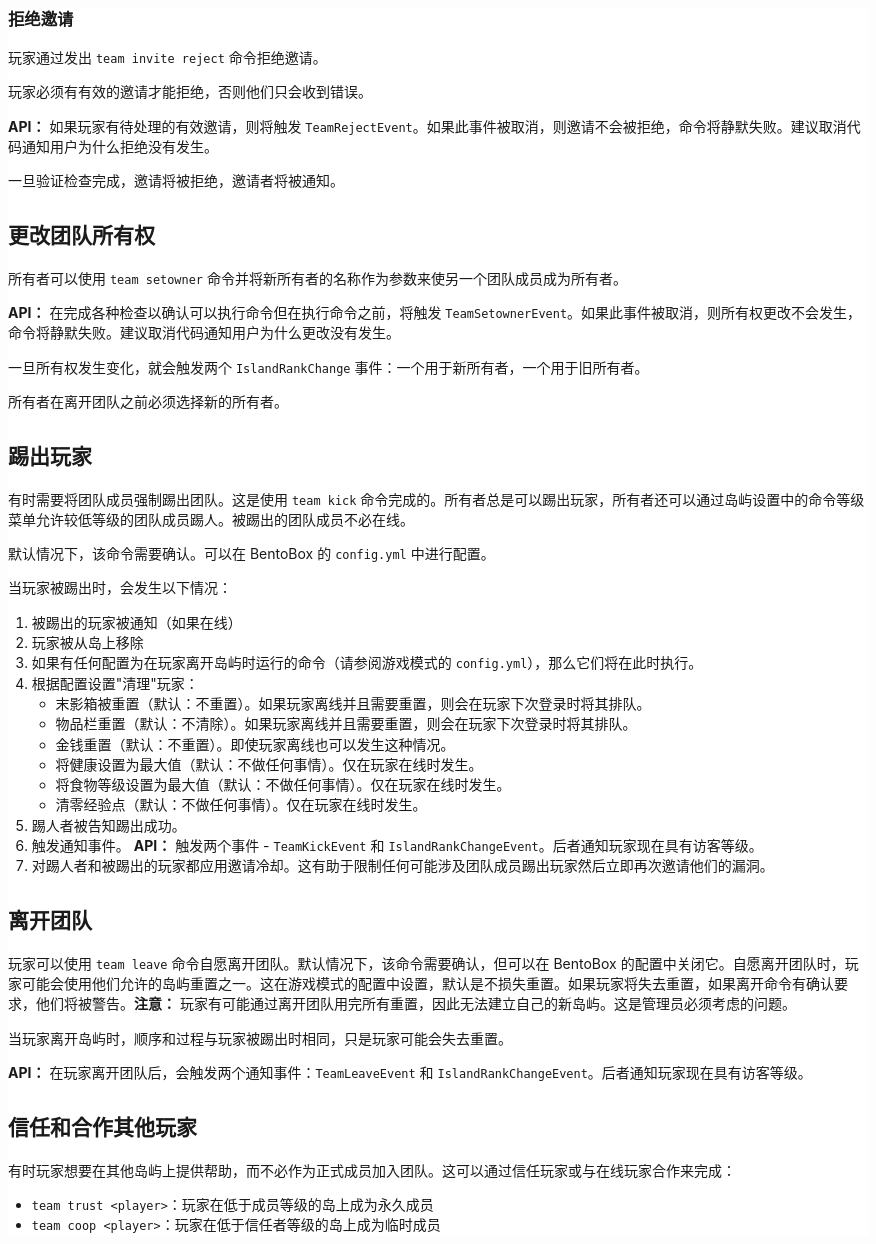 ### 拒绝邀请
玩家通过发出 `team invite reject` 命令拒绝邀请。

玩家必须有有效的邀请才能拒绝，否则他们只会收到错误。

**API：** 如果玩家有待处理的有效邀请，则将触发 `TeamRejectEvent`。如果此事件被取消，则邀请不会被拒绝，命令将静默失败。建议取消代码通知用户为什么拒绝没有发生。

一旦验证检查完成，邀请将被拒绝，邀请者将被通知。

## 更改团队所有权

所有者可以使用 `team setowner` 命令并将新所有者的名称作为参数来使另一个团队成员成为所有者。

**API：** 在完成各种检查以确认可以执行命令但在执行命令之前，将触发 `TeamSetownerEvent`。如果此事件被取消，则所有权更改不会发生，命令将静默失败。建议取消代码通知用户为什么更改没有发生。

一旦所有权发生变化，就会触发两个 `IslandRankChange` 事件：一个用于新所有者，一个用于旧所有者。

所有者在离开团队之前必须选择新的所有者。

## 踢出玩家
有时需要将团队成员强制踢出团队。这是使用 `team kick` 命令完成的。所有者总是可以踢出玩家，所有者还可以通过岛屿设置中的命令等级菜单允许较低等级的团队成员踢人。被踢出的团队成员不必在线。

默认情况下，该命令需要确认。可以在 BentoBox 的 `config.yml` 中进行配置。

当玩家被踢出时，会发生以下情况：

1. 被踢出的玩家被通知（如果在线）
2. 玩家被从岛上移除
3. 如果有任何配置为在玩家离开岛屿时运行的命令（请参阅游戏模式的 `config.yml`），那么它们将在此时执行。
4. 根据配置设置"清理"玩家：
   - 末影箱被重置（默认：不重置）。如果玩家离线并且需要重置，则会在玩家下次登录时将其排队。
   - 物品栏重置（默认：不清除）。如果玩家离线并且需要重置，则会在玩家下次登录时将其排队。
   - 金钱重置（默认：不重置）。即使玩家离线也可以发生这种情况。
   - 将健康设置为最大值（默认：不做任何事情）。仅在玩家在线时发生。
   - 将食物等级设置为最大值（默认：不做任何事情）。仅在玩家在线时发生。
   - 清零经验点（默认：不做任何事情）。仅在玩家在线时发生。
5. 踢人者被告知踢出成功。
6. 触发通知事件。
**API：** 触发两个事件 - `TeamKickEvent` 和 `IslandRankChangeEvent`。后者通知玩家现在具有访客等级。
7. 对踢人者和被踢出的玩家都应用邀请冷却。这有助于限制任何可能涉及团队成员踢出玩家然后立即再次邀请他们的漏洞。

## 离开团队
玩家可以使用 `team leave` 命令自愿离开团队。默认情况下，该命令需要确认，但可以在 BentoBox 的配置中关闭它。自愿离开团队时，玩家可能会使用他们允许的岛屿重置之一。这在游戏模式的配置中设置，默认是不损失重置。如果玩家将失去重置，如果离开命令有确认要求，他们将被警告。**注意：** 玩家有可能通过离开团队用完所有重置，因此无法建立自己的新岛屿。这是管理员必须考虑的问题。

当玩家离开岛屿时，顺序和过程与玩家被踢出时相同，只是玩家可能会失去重置。

**API：** 在玩家离开团队后，会触发两个通知事件：`TeamLeaveEvent` 和 `IslandRankChangeEvent`。后者通知玩家现在具有访客等级。

## 信任和合作其他玩家
有时玩家想要在其他岛屿上提供帮助，而不必作为正式成员加入团队。这可以通过信任玩家或与在线玩家合作来完成：

- `team trust <player>`：玩家在低于成员等级的岛上成为永久成员
- `team coop <player>`：玩家在低于信任者等级的岛上成为临时成员
